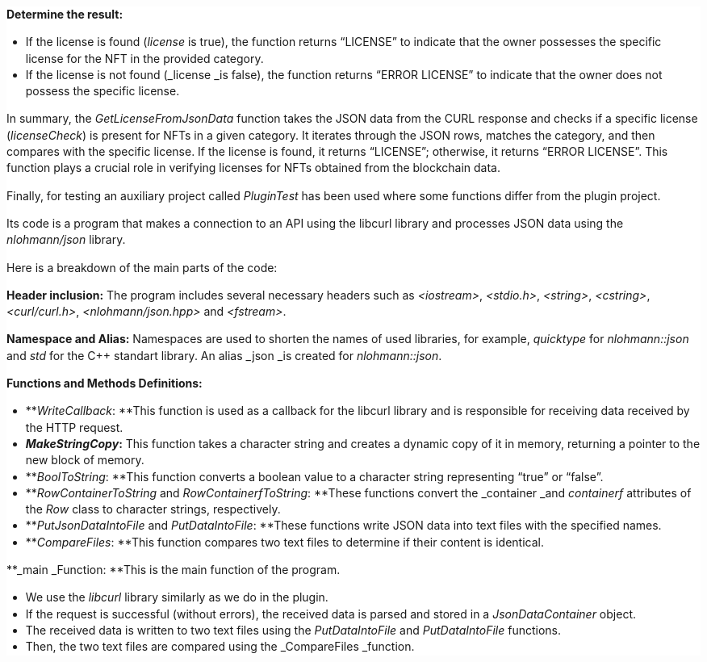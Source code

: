 **Determine the result:**



* If the license is found (_license_ is true), the function returns “LICENSE” to indicate that the owner possesses the specific license for the NFT in the provided category.
* If the license is not found (_license _is false), the function returns “ERROR LICENSE” to indicate that the owner does not possess the specific license.

In summary, the _GetLicenseFromJsonData_ function takes the JSON data from the CURL response and checks if a specific license (_licenseCheck_) is present for NFTs in a given category. It iterates through the JSON rows, matches the category, and then compares with the specific license. If the license is found, it returns “LICENSE”; otherwise, it returns “ERROR LICENSE”. This function plays a crucial role in verifying licenses for NFTs obtained from the blockchain data.

Finally, for testing an auxiliary project called _PluginTest_ has been used where some functions differ from the plugin project.

Its code is a program that makes a connection to an API using the libcurl library and processes JSON data using the _nlohmann/json_ library.

Here is a breakdown of the main parts of the code:

**Header inclusion:** The program includes several necessary headers such as _&lt;iostream>_, _&lt;stdio.h>_, _&lt;string>_, _&lt;cstring>_, _&lt;curl/curl.h>_, _&lt;nlohmann/json.hpp>_ and _&lt;fstream>_.

**Namespace and Alias:** Namespaces are used to shorten the names of used libraries, for example, _quicktype_ for _nlohmann::json_ and _std_ for the C++ standart library. An alias _json _is created for _nlohmann::json_.

**Functions and Methods Definitions:**



* **_WriteCallback_: **This function is used as a callback for the libcurl library and is responsible for receiving data received by the HTTP request.
* **_MakeStringCopy_:** This function takes a character string and creates a dynamic copy of it in memory, returning a pointer to the new block of memory.
* **_BoolToString_: **This function converts a boolean value to a character string representing “true” or “false”.
* **_RowContainerToString_ and _RowContainerfToString_: **These functions convert the _container _and _containerf_ attributes of the _Row_ class to character strings, respectively.
* **_PutJsonDataIntoFile_ and _PutDataIntoFile_: **These functions write JSON data into text files with the specified names.
* **_CompareFiles_: **This function compares two text files to determine if their content is identical.

**_main _Function: **This is the main function of the program.



* We use the _libcurl_ library similarly as we do in the plugin.
* If the request is successful (without errors), the received data is parsed and stored in a _JsonDataContainer_ object.
* The received data is written to two text files using the _PutDataIntoFile_ and _PutDataIntoFile_ functions.
* Then, the two text files are compared using the _CompareFiles _function.
